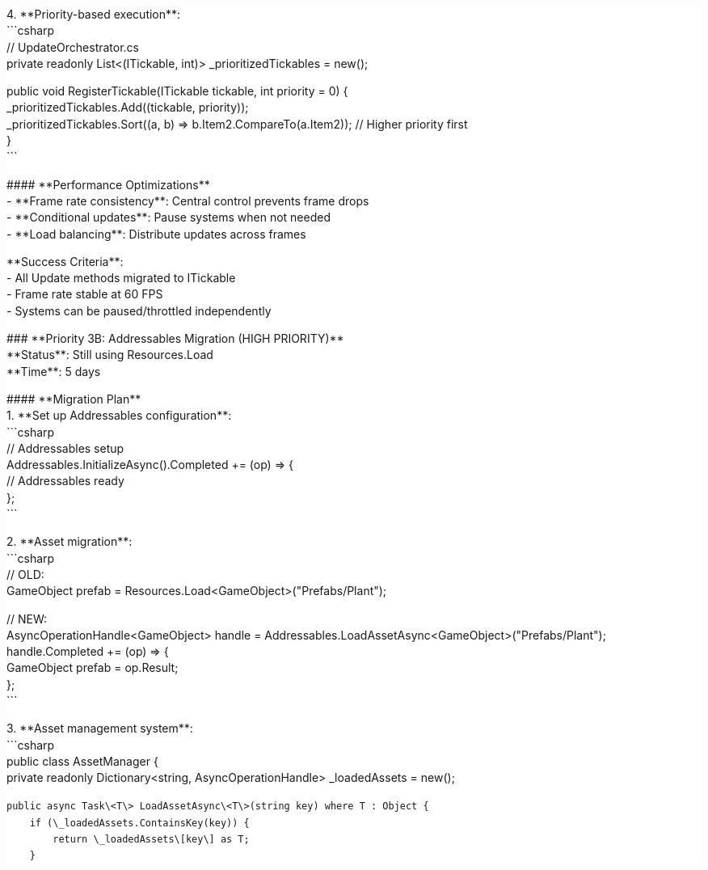4\. \*\*Priority-based execution\*\*:  
\`\`\`csharp  
// UpdateOrchestrator.cs  
private readonly List\<(ITickable, int)\> \_prioritizedTickables \= new();

public void RegisterTickable(ITickable tickable, int priority \= 0\) {  
    \_prioritizedTickables.Add((tickable, priority));  
    \_prioritizedTickables.Sort((a, b) \=\> b.Item2.CompareTo(a.Item2)); // Higher priority first  
}  
\`\`\`

\#\#\#\# \*\*Performance Optimizations\*\*  
\- \*\*Frame rate consistency\*\*: Central control prevents frame drops  
\- \*\*Conditional updates\*\*: Pause systems when not needed  
\- \*\*Load balancing\*\*: Distribute updates across frames

\*\*Success Criteria\*\*:   
\- All Update methods migrated to ITickable  
\- Frame rate stable at 60 FPS  
\- Systems can be paused/throttled independently

\#\#\# \*\*Priority 3B: Addressables Migration (HIGH PRIORITY)\*\*  
\*\*Status\*\*: Still using Resources.Load    
\*\*Time\*\*: 5 days

\#\#\#\# \*\*Migration Plan\*\*  
1\. \*\*Set up Addressables configuration\*\*:  
\`\`\`csharp  
// Addressables setup  
Addressables.InitializeAsync().Completed \+= (op) \=\> {  
    // Addressables ready  
};  
\`\`\`

2\. \*\*Asset migration\*\*:  
\`\`\`csharp  
// OLD:  
GameObject prefab \= Resources.Load\<GameObject\>("Prefabs/Plant");

// NEW:  
AsyncOperationHandle\<GameObject\> handle \= Addressables.LoadAssetAsync\<GameObject\>("Prefabs/Plant");  
handle.Completed \+= (op) \=\> {  
    GameObject prefab \= op.Result;  
};  
\`\`\`

3\. \*\*Asset management system\*\*:  
\`\`\`csharp  
public class AssetManager {  
    private readonly Dictionary\<string, AsyncOperationHandle\> \_loadedAssets \= new();  
      
    public async Task\<T\> LoadAssetAsync\<T\>(string key) where T : Object {  
        if (\_loadedAssets.ContainsKey(key)) {  
            return \_loadedAssets\[key\] as T;  
        }  
          